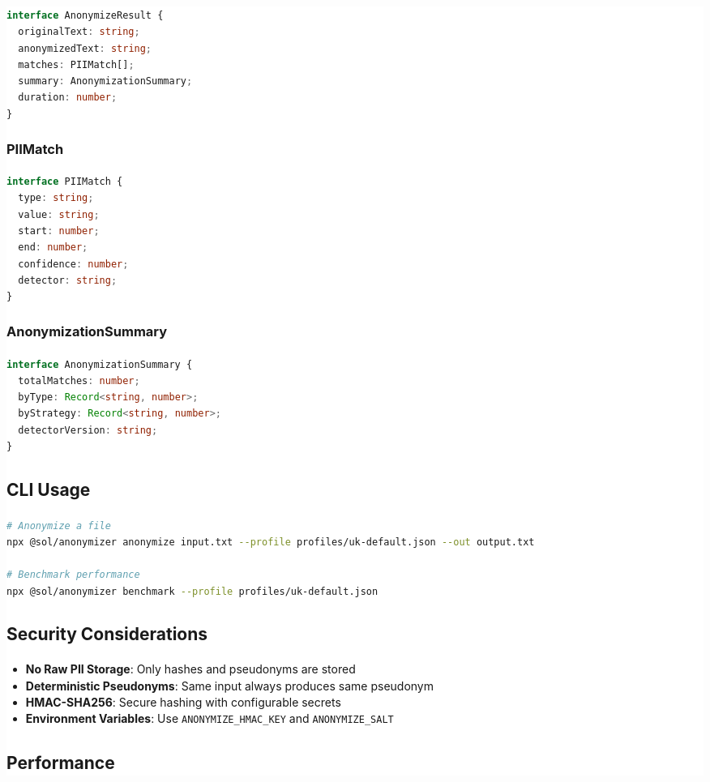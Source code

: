 ```typescript
interface AnonymizeResult {
  originalText: string;
  anonymizedText: string;
  matches: PIIMatch[];
  summary: AnonymizationSummary;
  duration: number;
}
```

### PIIMatch

```typescript
interface PIIMatch {
  type: string;
  value: string;
  start: number;
  end: number;
  confidence: number;
  detector: string;
}
```

### AnonymizationSummary

```typescript
interface AnonymizationSummary {
  totalMatches: number;
  byType: Record<string, number>;
  byStrategy: Record<string, number>;
  detectorVersion: string;
}
```

## CLI Usage

```bash
# Anonymize a file
npx @sol/anonymizer anonymize input.txt --profile profiles/uk-default.json --out output.txt

# Benchmark performance
npx @sol/anonymizer benchmark --profile profiles/uk-default.json
```

## Security Considerations

- **No Raw PII Storage**: Only hashes and pseudonyms are stored
- **Deterministic Pseudonyms**: Same input always produces same pseudonym
- **HMAC-SHA256**: Secure hashing with configurable secrets
- **Environment Variables**: Use `ANONYMIZE_HMAC_KEY` and `ANONYMIZE_SALT`

## Performance
